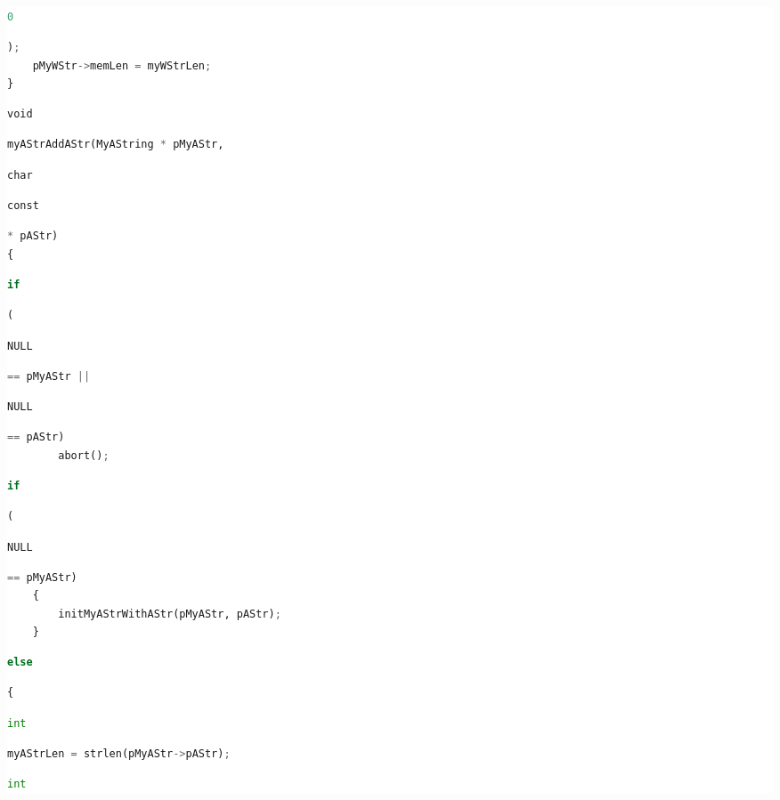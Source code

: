 ```python
0
```
```python
);
    pMyWStr->memLen = myWStrLen;
}
```
```python
void
```
```python
myAStrAddAStr(MyAString * pMyAStr,
```
```python
char
```
```python
const
```
```python
* pAStr)
{
```
```python
if
```
```python
(
```
```python
NULL
```
```python
== pMyAStr ||
```
```python
NULL
```
```python
== pAStr)
        abort();
```
```python
if
```
```python
(
```
```python
NULL
```
```python
== pMyAStr)
    {
        initMyAStrWithAStr(pMyAStr, pAStr);
    }
```
```python
else
```
```python
{
```
```python
int
```
```python
myAStrLen = strlen(pMyAStr->pAStr);
```
```python
int
```